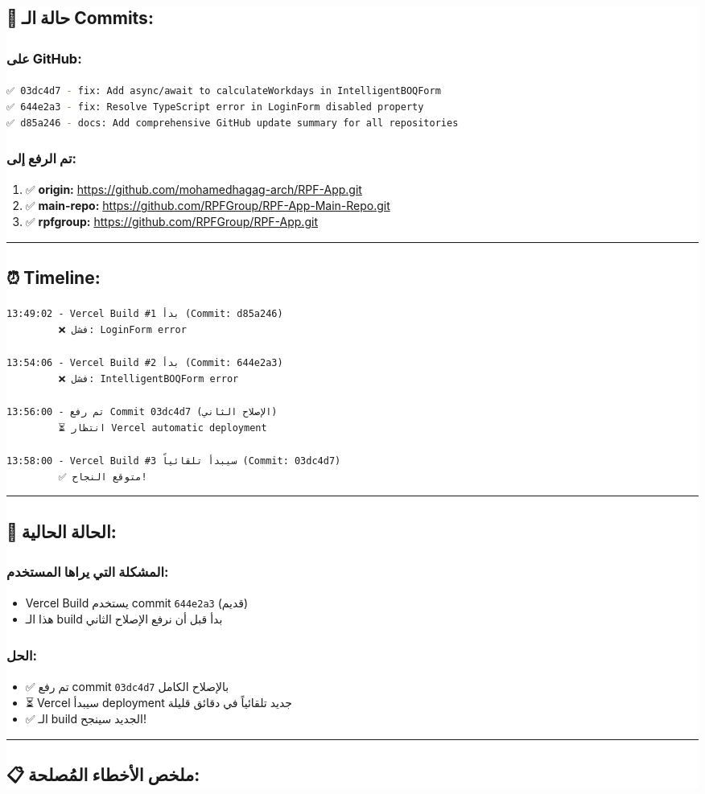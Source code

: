 
## 🚀 **حالة الـ Commits:**

### **على GitHub:**
```bash
✅ 03dc4d7 - fix: Add async/await to calculateWorkdays in IntelligentBOQForm
✅ 644e2a3 - fix: Resolve TypeScript error in LoginForm disabled property
✅ d85a246 - docs: Add comprehensive GitHub update summary for all repositories
```

### **تم الرفع إلى:**
1. ✅ **origin:** https://github.com/mohamedhagag-arch/RPF-App.git
2. ✅ **main-repo:** https://github.com/RPFGroup/RPF-App-Main-Repo.git
3. ✅ **rpfgroup:** https://github.com/RPFGroup/RPF-App.git

---

## ⏰ **Timeline:**

```
13:49:02 - Vercel Build #1 بدأ (Commit: d85a246)
         ❌ فشل: LoginForm error

13:54:06 - Vercel Build #2 بدأ (Commit: 644e2a3)
         ❌ فشل: IntelligentBOQForm error

13:56:00 - تم رفع Commit 03dc4d7 (الإصلاح الثاني)
         ⏳ انتظار Vercel automatic deployment

13:58:00 - Vercel Build #3 سيبدأ تلقائياً (Commit: 03dc4d7)
         ✅ متوقع النجاح!
```

---

## 🎯 **الحالة الحالية:**

### **المشكلة التي يراها المستخدم:**
- Vercel Build يستخدم commit `644e2a3` (قديم)
- هذا الـ build بدأ قبل أن نرفع الإصلاح الثاني

### **الحل:**
- ✅ تم رفع commit `03dc4d7` بالإصلاح الكامل
- ⏳ Vercel سيبدأ deployment جديد تلقائياً في دقائق قليلة
- ✅ الـ build الجديد سينجح!

---

## 📋 **ملخص الأخطاء المُصلحة:**
